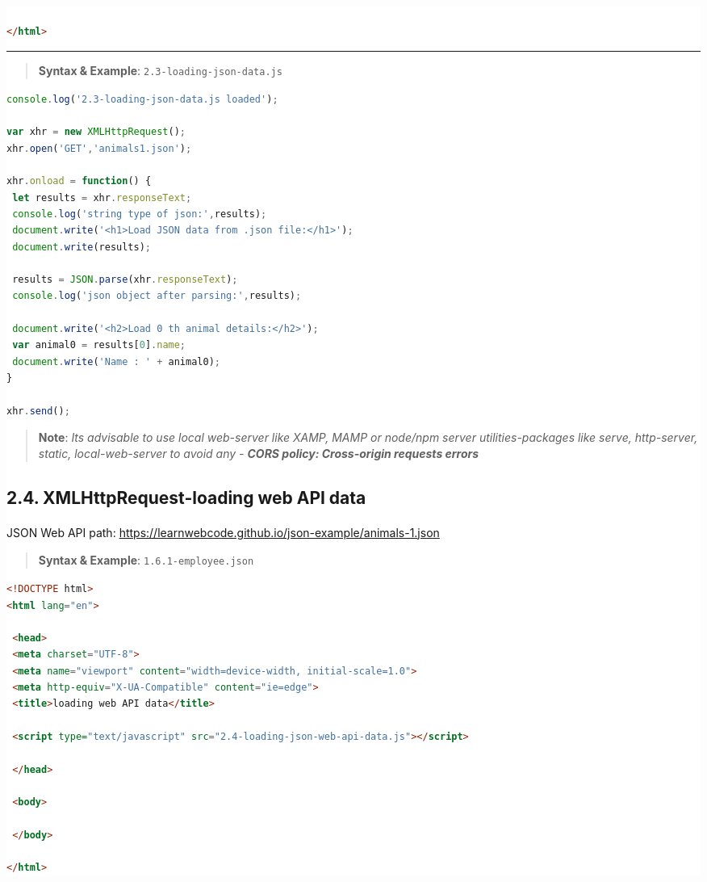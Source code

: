 ```html

</html>
```

<hr/>

> **Syntax & Example**: `2.3-loading-json-data.js`

```js
console.log('2.3-loading-json-data.js loaded');

var xhr = new XMLHttpRequest();
xhr.open('GET','animals1.json');

xhr.onload = function() {
 let results = xhr.responseText;
 console.log('string type of json:',results);
 document.write('<h1>Load JSON data from .json file:</h1>');
 document.write(results);

 results = JSON.parse(xhr.responseText);
 console.log('json object after parsing:',results);
 
 document.write('<h2>Load 0 th animal details:</h2>');
 var animal0 = results[0].name;
 document.write('Name : ' + animal0);
}

xhr.send();
```

> **Note**: *Its advisable to use local web-server like XAMP, MAMP or node/npm server utilities-packages like serve, http-server, static, local-web-server to avoid any - **CORS policy: Cross-origin requests errors***


2.4. XMLHttpRequest-loading web API data
--------------------- 

JSON Web API path: https://learnwebcode.github.io/json-example/animals-1.json

> **Syntax & Example**: `1.6.1-employee.json`

```html
<!DOCTYPE html>
<html lang="en">

 <head>
 <meta charset="UTF-8">
 <meta name="viewport" content="width=device-width, initial-scale=1.0">
 <meta http-equiv="X-UA-Compatible" content="ie=edge">
 <title>loading web API data</title>
 
 <script type="text/javascript" src="2.4-loading-json-web-api-data.js"></script>

 </head>

 <body>
 
 </body>

</html>
```
